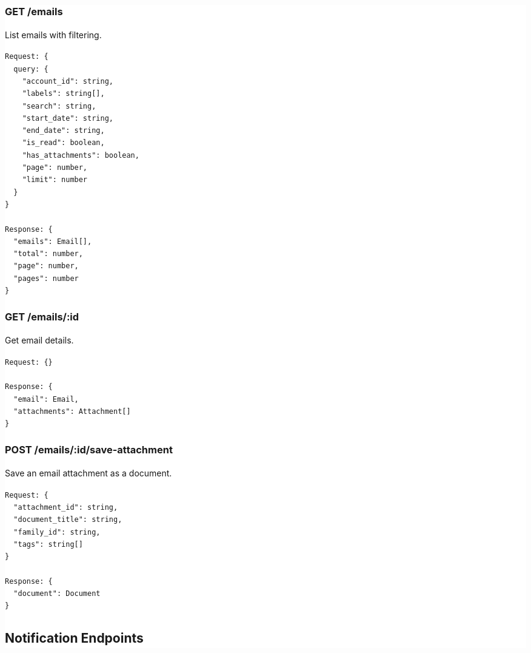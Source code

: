 ### GET /emails
List emails with filtering.
```
Request: {
  query: {
    "account_id": string,
    "labels": string[],
    "search": string,
    "start_date": string,
    "end_date": string,
    "is_read": boolean,
    "has_attachments": boolean,
    "page": number,
    "limit": number
  }
}

Response: {
  "emails": Email[],
  "total": number,
  "page": number,
  "pages": number
}
```

### GET /emails/:id
Get email details.
```
Request: {}

Response: {
  "email": Email,
  "attachments": Attachment[]
}
```

### POST /emails/:id/save-attachment
Save an email attachment as a document.
```
Request: {
  "attachment_id": string,
  "document_title": string,
  "family_id": string,
  "tags": string[]
}

Response: {
  "document": Document
}
```

## Notification Endpoints
